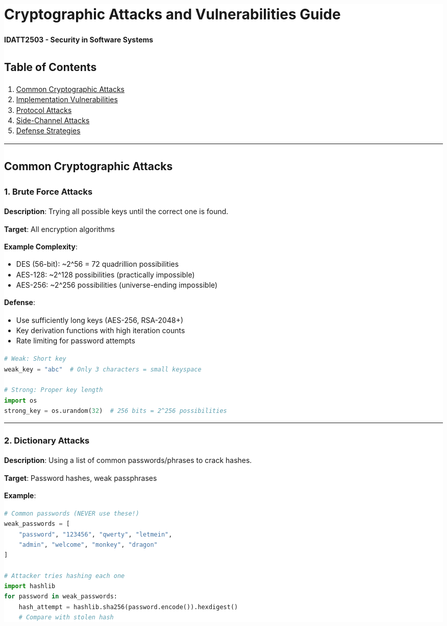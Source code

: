 # Cryptographic Attacks and Vulnerabilities Guide
**IDATT2503 - Security in Software Systems**

## Table of Contents
1. [Common Cryptographic Attacks](#common-attacks)
2. [Implementation Vulnerabilities](#implementation-vulnerabilities)
3. [Protocol Attacks](#protocol-attacks)
4. [Side-Channel Attacks](#side-channel-attacks)
5. [Defense Strategies](#defense-strategies)

---

## Common Cryptographic Attacks

### 1. Brute Force Attacks

**Description**: Trying all possible keys until the correct one is found.

**Target**: All encryption algorithms

**Example Complexity**:
- DES (56-bit): ~2^56 = 72 quadrillion possibilities
- AES-128: ~2^128 possibilities (practically impossible)
- AES-256: ~2^256 possibilities (universe-ending impossible)

**Defense**:
- Use sufficiently long keys (AES-256, RSA-2048+)
- Key derivation functions with high iteration counts
- Rate limiting for password attempts

```python
# Weak: Short key
weak_key = "abc"  # Only 3 characters = small keyspace

# Strong: Proper key length
import os
strong_key = os.urandom(32)  # 256 bits = 2^256 possibilities
```

---

### 2. Dictionary Attacks

**Description**: Using a list of common passwords/phrases to crack hashes.

**Target**: Password hashes, weak passphrases

**Example**:
```python
# Common passwords (NEVER use these!)
weak_passwords = [
    "password", "123456", "qwerty", "letmein",
    "admin", "welcome", "monkey", "dragon"
]

# Attacker tries hashing each one
import hashlib
for password in weak_passwords:
    hash_attempt = hashlib.sha256(password.encode()).hexdigest()
    # Compare with stolen hash
```
